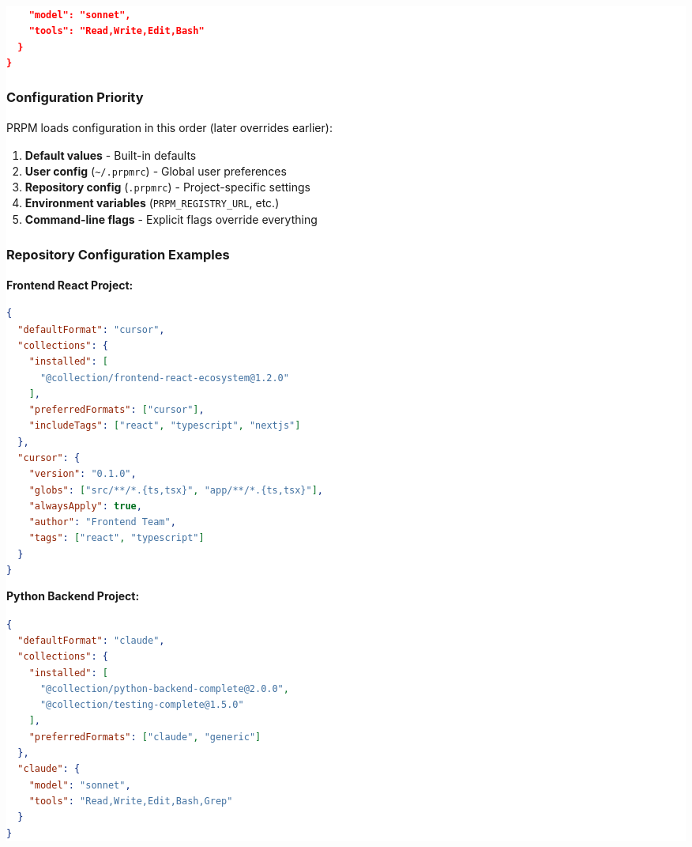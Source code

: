 ```json
    "model": "sonnet",
    "tools": "Read,Write,Edit,Bash"
  }
}
```

### Configuration Priority

PRPM loads configuration in this order (later overrides earlier):

1. **Default values** - Built-in defaults
2. **User config** (`~/.prpmrc`) - Global user preferences
3. **Repository config** (`.prpmrc`) - Project-specific settings
4. **Environment variables** (`PRPM_REGISTRY_URL`, etc.)
5. **Command-line flags** - Explicit flags override everything

### Repository Configuration Examples

**Frontend React Project:**
```json
{
  "defaultFormat": "cursor",
  "collections": {
    "installed": [
      "@collection/frontend-react-ecosystem@1.2.0"
    ],
    "preferredFormats": ["cursor"],
    "includeTags": ["react", "typescript", "nextjs"]
  },
  "cursor": {
    "version": "0.1.0",
    "globs": ["src/**/*.{ts,tsx}", "app/**/*.{ts,tsx}"],
    "alwaysApply": true,
    "author": "Frontend Team",
    "tags": ["react", "typescript"]
  }
}
```

**Python Backend Project:**
```json
{
  "defaultFormat": "claude",
  "collections": {
    "installed": [
      "@collection/python-backend-complete@2.0.0",
      "@collection/testing-complete@1.5.0"
    ],
    "preferredFormats": ["claude", "generic"]
  },
  "claude": {
    "model": "sonnet",
    "tools": "Read,Write,Edit,Bash,Grep"
  }
}
```
